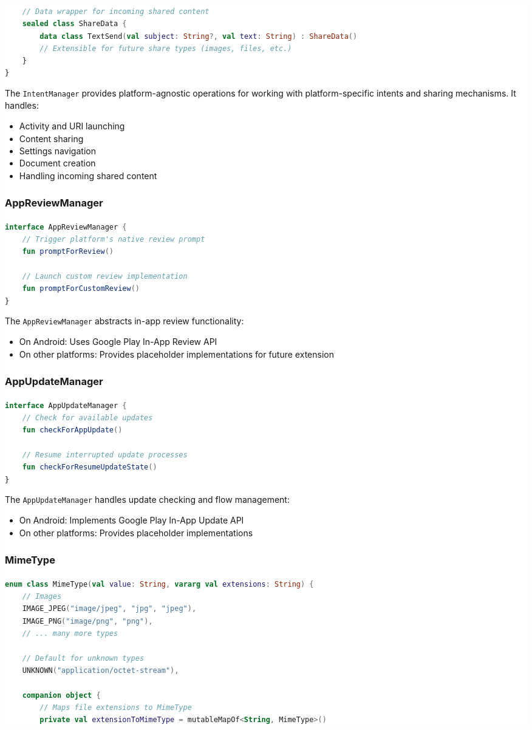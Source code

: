 ```kotlin
    // Data wrapper for incoming shared content
    sealed class ShareData {
        data class TextSend(val subject: String?, val text: String) : ShareData()
        // Extensible for future share types (images, files, etc.)
    }
}
```

The `IntentManager` provides platform-agnostic operations for working with platform-specific intents
and sharing mechanisms. It handles:

- Activity and URI launching
- Content sharing
- Settings navigation
- Document creation
- Handling incoming shared content

### AppReviewManager

```kotlin
interface AppReviewManager {
    // Trigger platform's native review prompt
    fun promptForReview()

    // Launch custom review implementation
    fun promptForCustomReview()
}
```

The `AppReviewManager` abstracts in-app review functionality:

- On Android: Uses Google Play In-App Review API
- On other platforms: Provides placeholder implementations for future extension

### AppUpdateManager

```kotlin
interface AppUpdateManager {
    // Check for available updates
    fun checkForAppUpdate()

    // Resume interrupted update processes
    fun checkForResumeUpdateState()
}
```

The `AppUpdateManager` handles update checking and flow management:

- On Android: Implements Google Play In-App Update API
- On other platforms: Provides placeholder implementations

### MimeType

```kotlin
enum class MimeType(val value: String, vararg val extensions: String) {
    // Images
    IMAGE_JPEG("image/jpeg", "jpg", "jpeg"),
    IMAGE_PNG("image/png", "png"),
    // ... many more types

    // Default for unknown types
    UNKNOWN("application/octet-stream"),

    companion object {
        // Maps file extensions to MimeType
        private val extensionToMimeType = mutableMapOf<String, MimeType>()
```